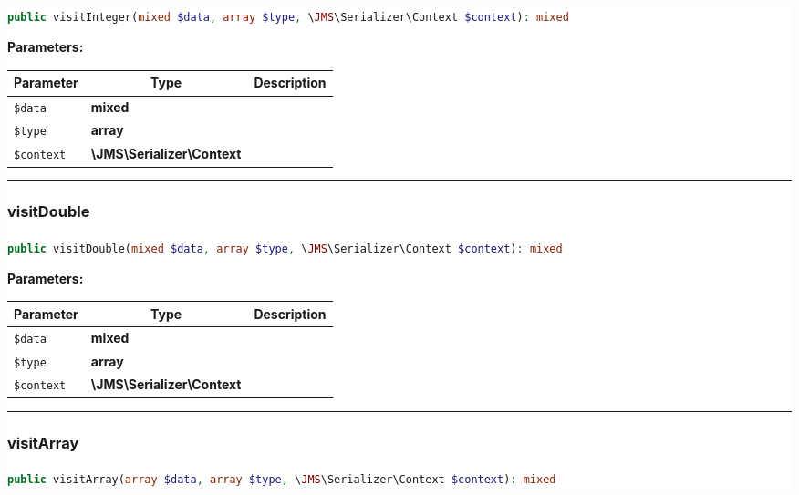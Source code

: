 
```php
public visitInteger(mixed $data, array $type, \JMS\Serializer\Context $context): mixed
```








**Parameters:**

| Parameter | Type | Description |
|-----------|------|-------------|
| `$data` | **mixed** |  |
| `$type` | **array** |  |
| `$context` | **\JMS\Serializer\Context** |  |




***

### visitDouble



```php
public visitDouble(mixed $data, array $type, \JMS\Serializer\Context $context): mixed
```








**Parameters:**

| Parameter | Type | Description |
|-----------|------|-------------|
| `$data` | **mixed** |  |
| `$type` | **array** |  |
| `$context` | **\JMS\Serializer\Context** |  |




***

### visitArray



```php
public visitArray(array $data, array $type, \JMS\Serializer\Context $context): mixed
```



